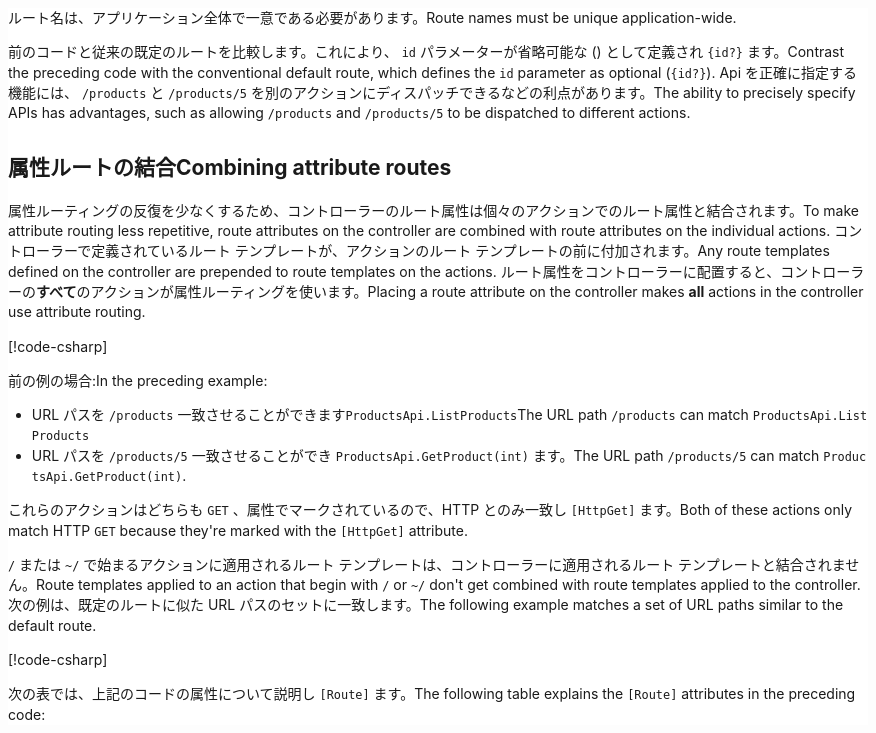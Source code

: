 <span data-ttu-id="5a21b-348">ルート名は、アプリケーション全体で一意である必要があります。</span><span class="sxs-lookup"><span data-stu-id="5a21b-348">Route names must be unique application-wide.</span></span>

<span data-ttu-id="5a21b-349">前のコードと従来の既定のルートを比較します。これにより、 `id` パラメーターが省略可能な () として定義され `{id?}` ます。</span><span class="sxs-lookup"><span data-stu-id="5a21b-349">Contrast the preceding code with the conventional default route, which defines the `id` parameter as optional (`{id?}`).</span></span> <span data-ttu-id="5a21b-350">Api を正確に指定する機能には、 `/products` と `/products/5` を別のアクションにディスパッチできるなどの利点があります。</span><span class="sxs-lookup"><span data-stu-id="5a21b-350">The ability to precisely specify APIs has advantages, such as  allowing `/products` and `/products/5` to be dispatched to different actions.</span></span>

<a name="routing-combining-ref-label"></a>

## <a name="combining-attribute-routes"></a><span data-ttu-id="5a21b-351">属性ルートの結合</span><span class="sxs-lookup"><span data-stu-id="5a21b-351">Combining attribute routes</span></span>

<span data-ttu-id="5a21b-352">属性ルーティングの反復を少なくするため、コントローラーのルート属性は個々のアクションでのルート属性と結合されます。</span><span class="sxs-lookup"><span data-stu-id="5a21b-352">To make attribute routing less repetitive, route attributes on the controller are combined with route attributes on the individual actions.</span></span> <span data-ttu-id="5a21b-353">コントローラーで定義されているルート テンプレートが、アクションのルート テンプレートの前に付加されます。</span><span class="sxs-lookup"><span data-stu-id="5a21b-353">Any route templates defined on the controller are prepended to route templates on the actions.</span></span> <span data-ttu-id="5a21b-354">ルート属性をコントローラーに配置すると、コントローラーの**すべて**のアクションが属性ルーティングを使います。</span><span class="sxs-lookup"><span data-stu-id="5a21b-354">Placing a route attribute on the controller makes **all** actions in the controller use attribute routing.</span></span>

[!code-csharp[](routing/samples/3.x/main/Controllers/ProductsApiController.cs?name=snippet)]

<span data-ttu-id="5a21b-355">前の例の場合:</span><span class="sxs-lookup"><span data-stu-id="5a21b-355">In the preceding example:</span></span>

* <span data-ttu-id="5a21b-356">URL パスを `/products` 一致させることができます`ProductsApi.ListProducts`</span><span class="sxs-lookup"><span data-stu-id="5a21b-356">The URL path `/products` can match `ProductsApi.ListProducts`</span></span>
* <span data-ttu-id="5a21b-357">URL パスを `/products/5` 一致させることができ `ProductsApi.GetProduct(int)` ます。</span><span class="sxs-lookup"><span data-stu-id="5a21b-357">The URL path `/products/5` can match `ProductsApi.GetProduct(int)`.</span></span>

<span data-ttu-id="5a21b-358">これらのアクションはどちらも `GET` 、属性でマークされているので、HTTP とのみ一致し `[HttpGet]` ます。</span><span class="sxs-lookup"><span data-stu-id="5a21b-358">Both of these actions only match HTTP `GET` because they're marked with the `[HttpGet]` attribute.</span></span>

<span data-ttu-id="5a21b-359">`/` または `~/` で始まるアクションに適用されるルート テンプレートは、コントローラーに適用されるルート テンプレートと結合されません。</span><span class="sxs-lookup"><span data-stu-id="5a21b-359">Route templates applied to an action that begin with `/` or `~/` don't get combined with route templates applied to the controller.</span></span> <span data-ttu-id="5a21b-360">次の例は、既定のルートに似た URL パスのセットに一致します。</span><span class="sxs-lookup"><span data-stu-id="5a21b-360">The following example matches a set of URL paths similar to the default route.</span></span>

[!code-csharp[](routing/samples/3.x/main/Controllers/HomeController.cs?name=snippet)]

<span data-ttu-id="5a21b-361">次の表では、上記のコードの属性について説明し `[Route]` ます。</span><span class="sxs-lookup"><span data-stu-id="5a21b-361">The following table explains the `[Route]` attributes in the preceding code:</span></span>
